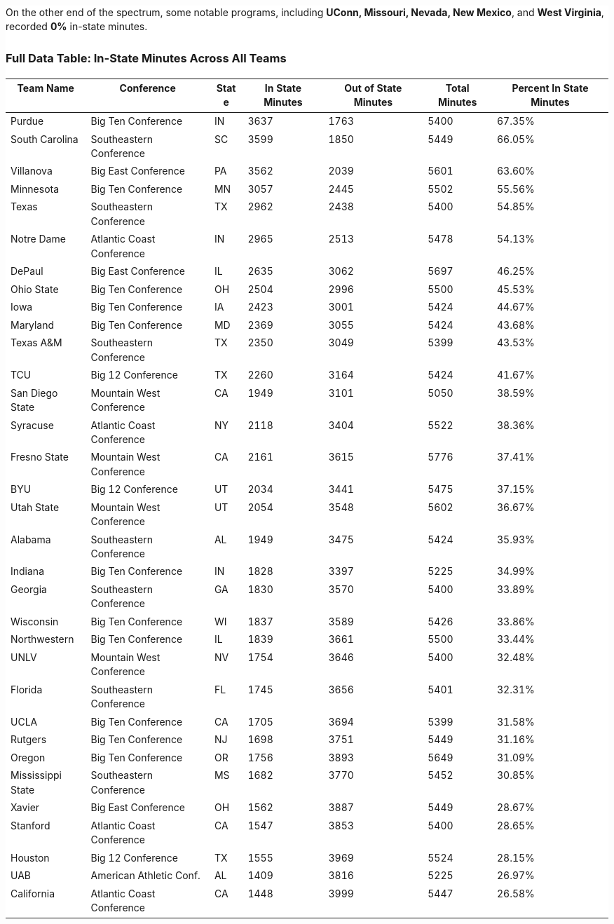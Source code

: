 On the other end of the spectrum, some notable programs, including **UConn, Missouri, Nevada, New Mexico**, and **West Virginia**, recorded **0%** in-state minutes.

### Full Data Table: In-State Minutes Across All Teams

| Team Name            | Conference                | State | In State Minutes | Out of State Minutes | Total Minutes | Percent In State Minutes |
|----------------------|---------------------------|-------|------------------|----------------------|---------------|--------------------------|
| Purdue               | Big Ten Conference        | IN    | 3637             | 1763                 | 5400          | 67.35%                   |
| South Carolina       | Southeastern Conference   | SC    | 3599             | 1850                 | 5449          | 66.05%                   |
| Villanova            | Big East Conference       | PA    | 3562             | 2039                 | 5601          | 63.60%                   |
| Minnesota            | Big Ten Conference        | MN    | 3057             | 2445                 | 5502          | 55.56%                   |
| Texas                | Southeastern Conference   | TX    | 2962             | 2438                 | 5400          | 54.85%                   |
| Notre Dame           | Atlantic Coast Conference | IN    | 2965             | 2513                 | 5478          | 54.13%                   |
| DePaul               | Big East Conference       | IL    | 2635             | 3062                 | 5697          | 46.25%                   |
| Ohio State           | Big Ten Conference        | OH    | 2504             | 2996                 | 5500          | 45.53%                   |
| Iowa                 | Big Ten Conference        | IA    | 2423             | 3001                 | 5424          | 44.67%                   |
| Maryland             | Big Ten Conference        | MD    | 2369             | 3055                 | 5424          | 43.68%                   |
| Texas A&M            | Southeastern Conference   | TX    | 2350             | 3049                 | 5399          | 43.53%                   |
| TCU                  | Big 12 Conference         | TX    | 2260             | 3164                 | 5424          | 41.67%                   |
| San Diego State      | Mountain West Conference  | CA    | 1949             | 3101                 | 5050          | 38.59%                   |
| Syracuse             | Atlantic Coast Conference | NY    | 2118             | 3404                 | 5522          | 38.36%                   |
| Fresno State         | Mountain West Conference  | CA    | 2161             | 3615                 | 5776          | 37.41%                   |
| BYU                  | Big 12 Conference         | UT    | 2034             | 3441                 | 5475          | 37.15%                   |
| Utah State           | Mountain West Conference  | UT    | 2054             | 3548                 | 5602          | 36.67%                   |
| Alabama              | Southeastern Conference   | AL    | 1949             | 3475                 | 5424          | 35.93%                   |
| Indiana              | Big Ten Conference        | IN    | 1828             | 3397                 | 5225          | 34.99%                   |
| Georgia              | Southeastern Conference   | GA    | 1830             | 3570                 | 5400          | 33.89%                   |
| Wisconsin            | Big Ten Conference        | WI    | 1837             | 3589                 | 5426          | 33.86%                   |
| Northwestern         | Big Ten Conference        | IL    | 1839             | 3661                 | 5500          | 33.44%                   |
| UNLV                 | Mountain West Conference  | NV    | 1754             | 3646                 | 5400          | 32.48%                   |
| Florida              | Southeastern Conference   | FL    | 1745             | 3656                 | 5401          | 32.31%                   |
| UCLA                 | Big Ten Conference        | CA    | 1705             | 3694                 | 5399          | 31.58%                   |
| Rutgers              | Big Ten Conference        | NJ    | 1698             | 3751                 | 5449          | 31.16%                   |
| Oregon               | Big Ten Conference        | OR    | 1756             | 3893                 | 5649          | 31.09%                   |
| Mississippi State    | Southeastern Conference   | MS    | 1682             | 3770                 | 5452          | 30.85%                   |
| Xavier               | Big East Conference       | OH    | 1562             | 3887                 | 5449          | 28.67%                   |
| Stanford             | Atlantic Coast Conference | CA    | 1547             | 3853                 | 5400          | 28.65%                   |
| Houston              | Big 12 Conference         | TX    | 1555             | 3969                 | 5524          | 28.15%                   |
| UAB                  | American Athletic Conf.   | AL    | 1409             | 3816                 | 5225          | 26.97%                   |
| California           | Atlantic Coast Conference | CA    | 1448             | 3999                 | 5447          | 26.58%                   |